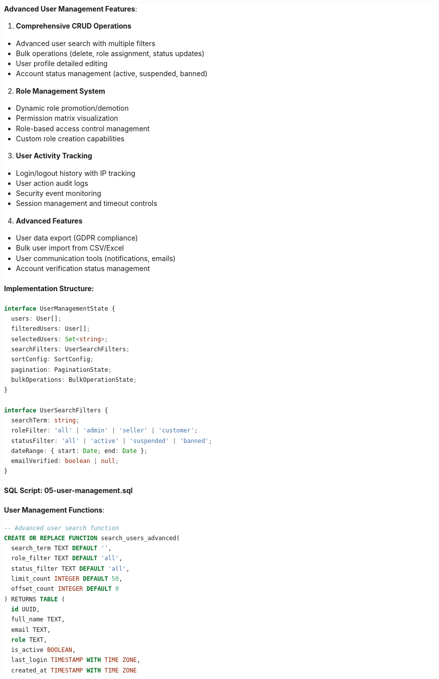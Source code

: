 **Advanced User Management Features**:

1. **Comprehensive CRUD Operations**
- Advanced user search with multiple filters
- Bulk operations (delete, role assignment, status updates)
- User profile detailed editing
- Account status management (active, suspended, banned)

2. **Role Management System**
- Dynamic role promotion/demotion
- Permission matrix visualization
- Role-based access control management
- Custom role creation capabilities

3. **User Activity Tracking**
- Login/logout history with IP tracking
- User action audit logs
- Security event monitoring
- Session management and timeout controls

4. **Advanced Features**
- User data export (GDPR compliance)
- Bulk user import from CSV/Excel
- User communication tools (notifications, emails)
- Account verification status management

#### Implementation Structure:

```typescript
interface UserManagementState {
  users: User[];
  filteredUsers: User[];
  selectedUsers: Set<string>;
  searchFilters: UserSearchFilters;
  sortConfig: SortConfig;
  pagination: PaginationState;
  bulkOperations: BulkOperationState;
}

interface UserSearchFilters {
  searchTerm: string;
  roleFilter: 'all' | 'admin' | 'seller' | 'customer';
  statusFilter: 'all' | 'active' | 'suspended' | 'banned';
  dateRange: { start: Date; end: Date };
  emailVerified: boolean | null;
}
```

#### SQL Script: 05-user-management.sql

**User Management Functions**:
```sql
-- Advanced user search function
CREATE OR REPLACE FUNCTION search_users_advanced(
  search_term TEXT DEFAULT '',
  role_filter TEXT DEFAULT 'all',
  status_filter TEXT DEFAULT 'all',
  limit_count INTEGER DEFAULT 50,
  offset_count INTEGER DEFAULT 0
) RETURNS TABLE (
  id UUID,
  full_name TEXT,
  email TEXT,
  role TEXT,
  is_active BOOLEAN,
  last_login TIMESTAMP WITH TIME ZONE,
  created_at TIMESTAMP WITH TIME ZONE
```